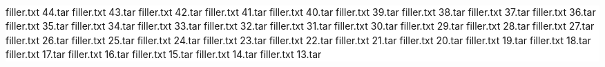 filler.txt
44.tar
filler.txt
43.tar
filler.txt
42.tar
filler.txt
41.tar
filler.txt
40.tar
filler.txt
39.tar
filler.txt
38.tar
filler.txt
37.tar
filler.txt
36.tar
filler.txt
35.tar
filler.txt
34.tar
filler.txt
33.tar
filler.txt
32.tar
filler.txt
31.tar
filler.txt
30.tar
filler.txt
29.tar
filler.txt
28.tar
filler.txt
27.tar
filler.txt
26.tar
filler.txt
25.tar
filler.txt
24.tar
filler.txt
23.tar
filler.txt
22.tar
filler.txt
21.tar
filler.txt
20.tar
filler.txt
19.tar
filler.txt
18.tar
filler.txt
17.tar
filler.txt
16.tar
filler.txt
15.tar
filler.txt
14.tar
filler.txt
13.tar
